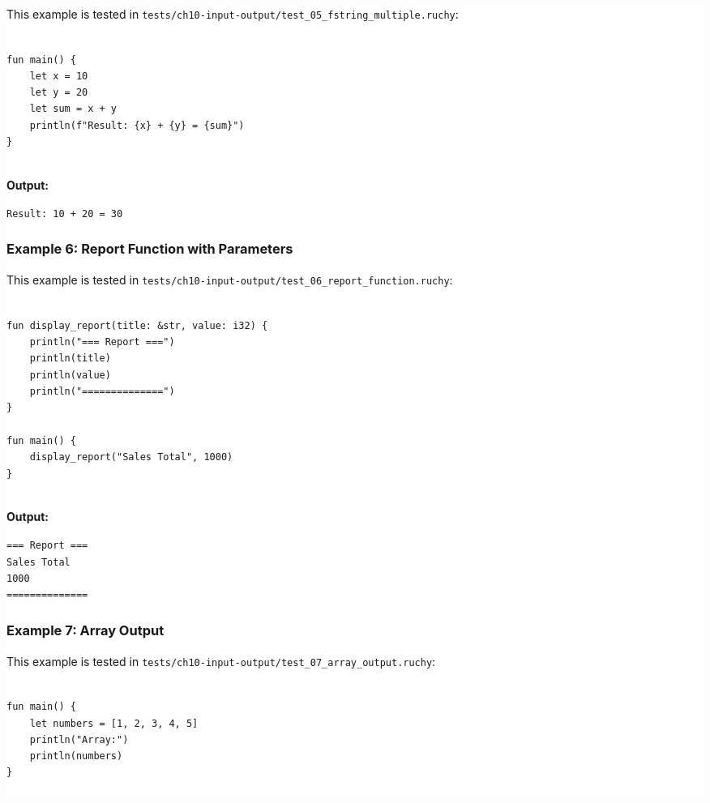 This example is tested in `tests/ch10-input-output/test_05_fstring_multiple.ruchy`:

```ruchy

fun main() {
    let x = 10
    let y = 20
    let sum = x + y
    println(f"Result: {x} + {y} = {sum}")
}


```

**Output:**
```
Result: 10 + 20 = 30
```

### Example 6: Report Function with Parameters

This example is tested in `tests/ch10-input-output/test_06_report_function.ruchy`:

```ruchy

fun display_report(title: &str, value: i32) {
    println("=== Report ===")
    println(title)
    println(value)
    println("==============")
}

fun main() {
    display_report("Sales Total", 1000)
}


```

**Output:**
```
=== Report ===
Sales Total
1000
==============
```

### Example 7: Array Output

This example is tested in `tests/ch10-input-output/test_07_array_output.ruchy`:

```ruchy

fun main() {
    let numbers = [1, 2, 3, 4, 5]
    println("Array:")
    println(numbers)
}


```
